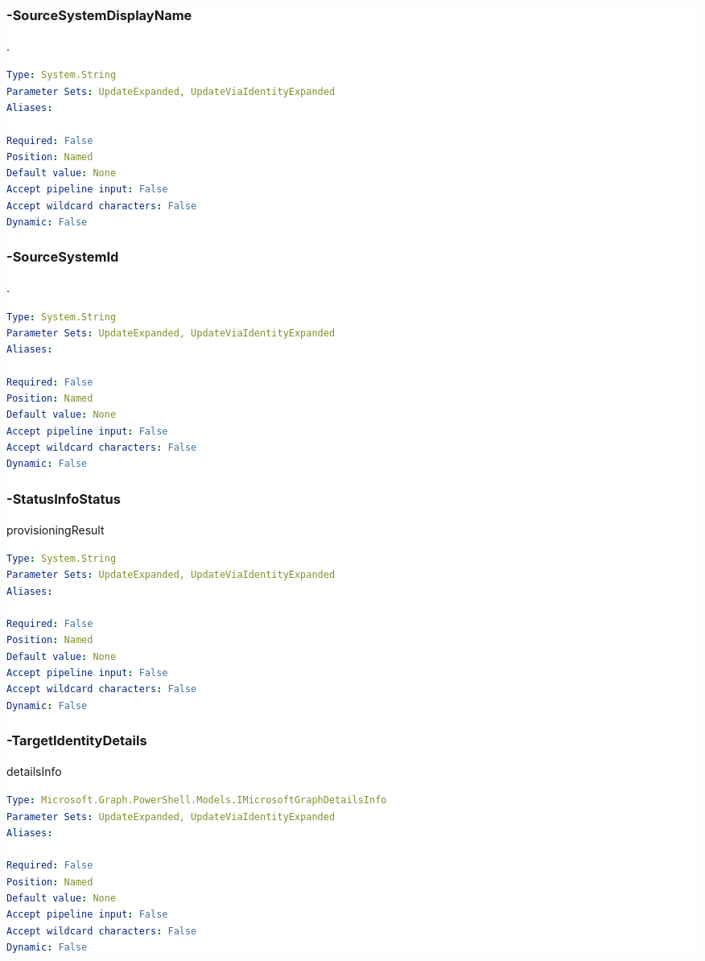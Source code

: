 ### -SourceSystemDisplayName
.

```yaml
Type: System.String
Parameter Sets: UpdateExpanded, UpdateViaIdentityExpanded
Aliases:

Required: False
Position: Named
Default value: None
Accept pipeline input: False
Accept wildcard characters: False
Dynamic: False
```

### -SourceSystemId
.

```yaml
Type: System.String
Parameter Sets: UpdateExpanded, UpdateViaIdentityExpanded
Aliases:

Required: False
Position: Named
Default value: None
Accept pipeline input: False
Accept wildcard characters: False
Dynamic: False
```

### -StatusInfoStatus
provisioningResult

```yaml
Type: System.String
Parameter Sets: UpdateExpanded, UpdateViaIdentityExpanded
Aliases:

Required: False
Position: Named
Default value: None
Accept pipeline input: False
Accept wildcard characters: False
Dynamic: False
```

### -TargetIdentityDetails
detailsInfo

```yaml
Type: Microsoft.Graph.PowerShell.Models.IMicrosoftGraphDetailsInfo
Parameter Sets: UpdateExpanded, UpdateViaIdentityExpanded
Aliases:

Required: False
Position: Named
Default value: None
Accept pipeline input: False
Accept wildcard characters: False
Dynamic: False
```

